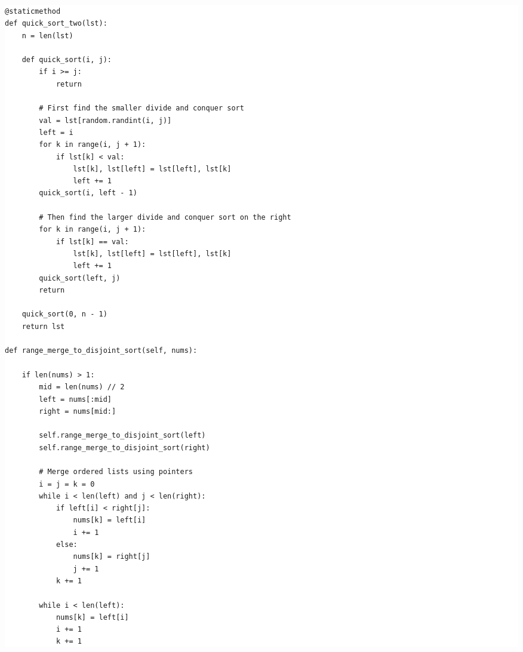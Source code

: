    @staticmethod
    def quick_sort_two(lst):
        n = len(lst)

        def quick_sort(i, j):
            if i >= j:
                return

            # First find the smaller divide and conquer sort
            val = lst[random.randint(i, j)]
            left = i
            for k in range(i, j + 1):
                if lst[k] < val:
                    lst[k], lst[left] = lst[left], lst[k]
                    left += 1
            quick_sort(i, left - 1)

            # Then find the larger divide and conquer sort on the right
            for k in range(i, j + 1):
                if lst[k] == val:
                    lst[k], lst[left] = lst[left], lst[k]
                    left += 1
            quick_sort(left, j)
            return

        quick_sort(0, n - 1)
        return lst

    def range_merge_to_disjoint_sort(self, nums):

        if len(nums) > 1:
            mid = len(nums) // 2
            left = nums[:mid]
            right = nums[mid:]

            self.range_merge_to_disjoint_sort(left)
            self.range_merge_to_disjoint_sort(right)

            # Merge ordered lists using pointers
            i = j = k = 0
            while i < len(left) and j < len(right):
                if left[i] < right[j]:
                    nums[k] = left[i]
                    i += 1
                else:
                    nums[k] = right[j]
                    j += 1
                k += 1

            while i < len(left):
                nums[k] = left[i]
                i += 1
                k += 1
